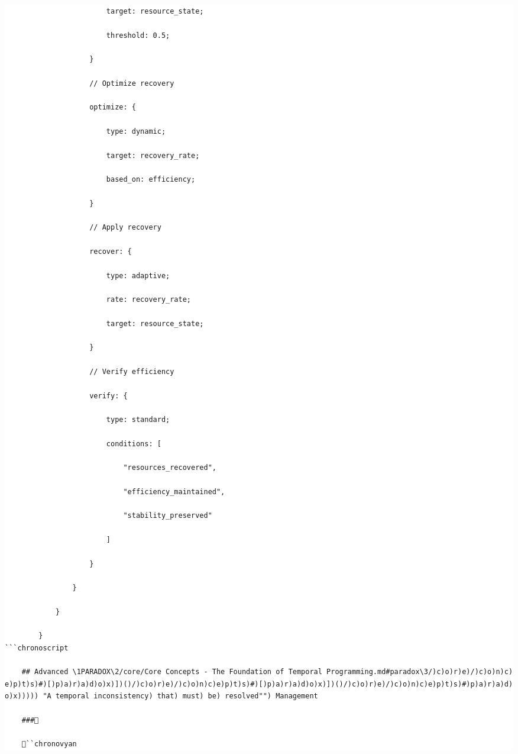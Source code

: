```text
                        target: resource_state;

                        threshold: 0.5;

                    }

                    // Optimize recovery

                    optimize: {

                        type: dynamic;

                        target: recovery_rate;

                        based_on: efficiency;

                    }

                    // Apply recovery

                    recover: {

                        type: adaptive;

                        rate: recovery_rate;

                        target: resource_state;

                    }

                    // Verify efficiency

                    verify: {

                        type: standard;

                        conditions: [

                            "resources_recovered",

                            "efficiency_maintained",

                            "stability_preserved"

                        ]

                    }

                }

            }

        }
```chronoscript

    ## Advanced \1PARADOX\2/core/Core Concepts - The Foundation of Temporal Programming.md#paradox\3/)c)o)r)e)/)c)o)n)c)e)p)t)s)#)[)p)a)r)a)d)o)x)])()/)c)o)r)e)/)c)o)n)c)e)p)t)s)#)[)p)a)r)a)d)o)x)])()/)c)o)r)e)/)c)o)n)c)e)p)t)s)#)p)a)r)a)d)o)x))))) "A temporal inconsistency) that) must) be) resolved"") Management

    ###

    ``chronovyan
```